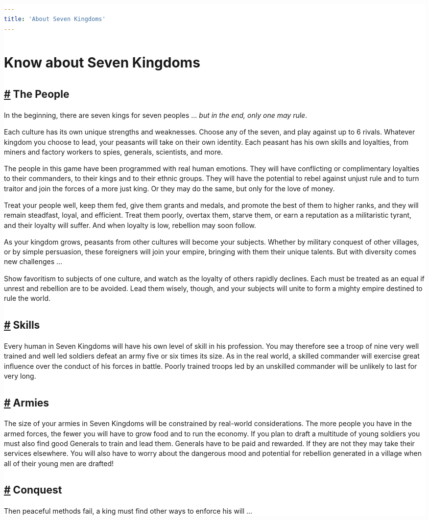 ```yaml
---
title: 'About Seven Kingdoms'
---
```

# Know about Seven Kingdoms
## [#](/about/#the-people) The People
In the beginning, there are seven kings for seven peoples ... _but in the end, only one may rule_.

Each culture has its own unique strengths and weaknesses. Choose any of the seven, and play against up to 6 rivals. Whatever kingdom you choose to lead, your peasants will take on their own identity. Each peasant has his own skills and loyalties, from miners and factory workers to spies, generals, scientists, and more.

The people in this game have been programmed with real human emotions. They will have conflicting or complimentary loyalties to their commanders, to their kings and to their ethnic groups. They will have the potential to rebel against unjust rule and to turn traitor and join the forces of a more just king. Or they may do the same, but only for the love of money.

Treat your people well, keep them fed, give them grants and medals, and promote the best of them to higher ranks, and they will remain steadfast, loyal, and efficient. Treat them poorly, overtax them, starve them, or earn a reputation as a militaristic tyrant, and their loyalty will suffer. And when loyalty is low, rebellion may soon follow.

As your kingdom grows, peasants from other cultures will become your subjects. Whether by military conquest of other villages, or by simple persuasion, these foreigners will join your empire, bringing with them their unique talents. But with diversity comes new challenges ...

Show favoritism to subjects of one culture, and watch as the loyalty of others rapidly declines. Each must be treated as an equal if unrest and rebellion are to be avoided. Lead them wisely, though, and your subjects will unite to form a mighty empire destined to rule the world.

## [#](/about/#skills) Skills
Every human in Seven Kingdoms will have his own level of skill in his profession. You may therefore see a troop of nine very well trained and well led soldiers defeat an army five or six times its size. As in the real world, a skilled commander will exercise great influence over the conduct of his forces in battle. Poorly trained troops led by an unskilled commander will be unlikely to last for very long.

## [#](/about/#armies) Armies
The size of your armies in Seven Kingdoms will be constrained by real-world considerations. The more people you have in the armed forces, the fewer you will have to grow food and to run the economy. If you plan to draft a multitude of young soldiers you must also find good Generals to train and lead them. Generals have to be paid and rewarded. If they are not they may take their services elsewhere. You will also have to worry about the dangerous mood and potential for rebellion generated in a village when all of their young men are drafted!

## [#](/about/#conquest) Conquest
Then peaceful methods fail, a king must find other ways to enforce his will ...
